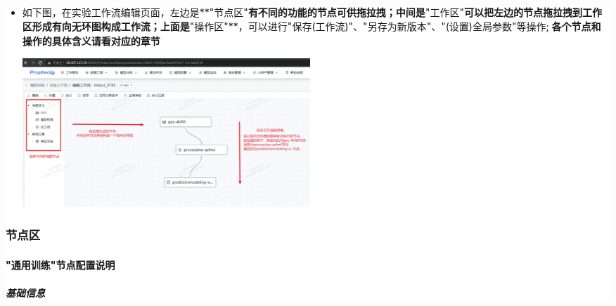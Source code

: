 - 如下图，在实验工作流编辑页面，左边是**"节点区"**有不同的功能的节点可供拖拉拽；中间是**"工作区"**可以把左边的节点拖拉拽到工作区形成有向无环图构成工作流；上面是**"操作区"**，可以进行"保存(工作流)"、"另存为新版本"、"(设置)全局参数"等操作; **各个节点和操作的具体含义请看对应的章节**

  <img src="https://raw.githubusercontent.com/GLeXios/Notes/main/pics/image-20250408144809380.png" alt="image-20250408144809380" style="zoom:40%;" />

### 节点区

#### "通用训练"节点配置说明

##### 基础信息
